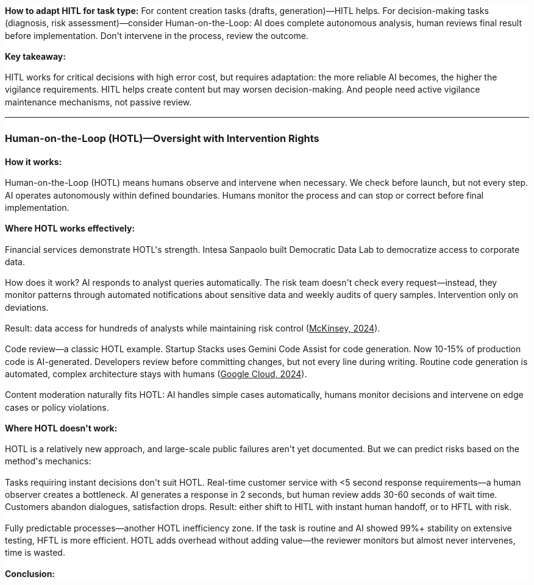 **How to adapt HITL for task type:** For content creation tasks (drafts, generation)—HITL helps. For decision-making tasks (diagnosis, risk assessment)—consider Human-on-the-Loop: AI does complete autonomous analysis, human reviews final result before implementation. Don't intervene in the process, review the outcome.

**Key takeaway:**

HITL works for critical decisions with high error cost, but requires adaptation: the more reliable AI becomes, the higher the vigilance requirements. HITL helps create content but may worsen decision-making. And people need active vigilance maintenance mechanisms, not passive review.

---

### Human-on-the-Loop (HOTL)—Oversight with Intervention Rights

**How it works:**

Human-on-the-Loop (HOTL) means humans observe and intervene when necessary. We check before launch, but not every step. AI operates autonomously within defined boundaries. Humans monitor the process and can stop or correct before final implementation.

**Where HOTL works effectively:**

Financial services demonstrate HOTL's strength. Intesa Sanpaolo built Democratic Data Lab to democratize access to corporate data.

How does it work? AI responds to analyst queries automatically. The risk team doesn't check every request—instead, they monitor patterns through automated notifications about sensitive data and weekly audits of query samples. Intervention only on deviations.

Result: data access for hundreds of analysts while maintaining risk control ([McKinsey, 2024](https://www.mckinsey.com/capabilities/mckinsey-digital/our-insights/superagency-in-the-workplace)).

Code review—a classic HOTL example. Startup Stacks uses Gemini Code Assist for code generation. Now 10-15% of production code is AI-generated. Developers review before committing changes, but not every line during writing. Routine code generation is automated, complex architecture stays with humans ([Google Cloud, 2024](https://cloud.google.com/customers/stacks)).

Content moderation naturally fits HOTL: AI handles simple cases automatically, humans monitor decisions and intervene on edge cases or policy violations.

**Where HOTL doesn't work:**

HOTL is a relatively new approach, and large-scale public failures aren't yet documented. But we can predict risks based on the method's mechanics:

Tasks requiring instant decisions don't suit HOTL. Real-time customer service with <5 second response requirements—a human observer creates a bottleneck. AI generates a response in 2 seconds, but human review adds 30-60 seconds of wait time. Customers abandon dialogues, satisfaction drops. Result: either shift to HITL with instant human handoff, or to HFTL with risk.

Fully predictable processes—another HOTL inefficiency zone. If the task is routine and AI showed 99%+ stability on extensive testing, HFTL is more efficient. HOTL adds overhead without adding value—the reviewer monitors but almost never intervenes, time is wasted.

**Conclusion:**
